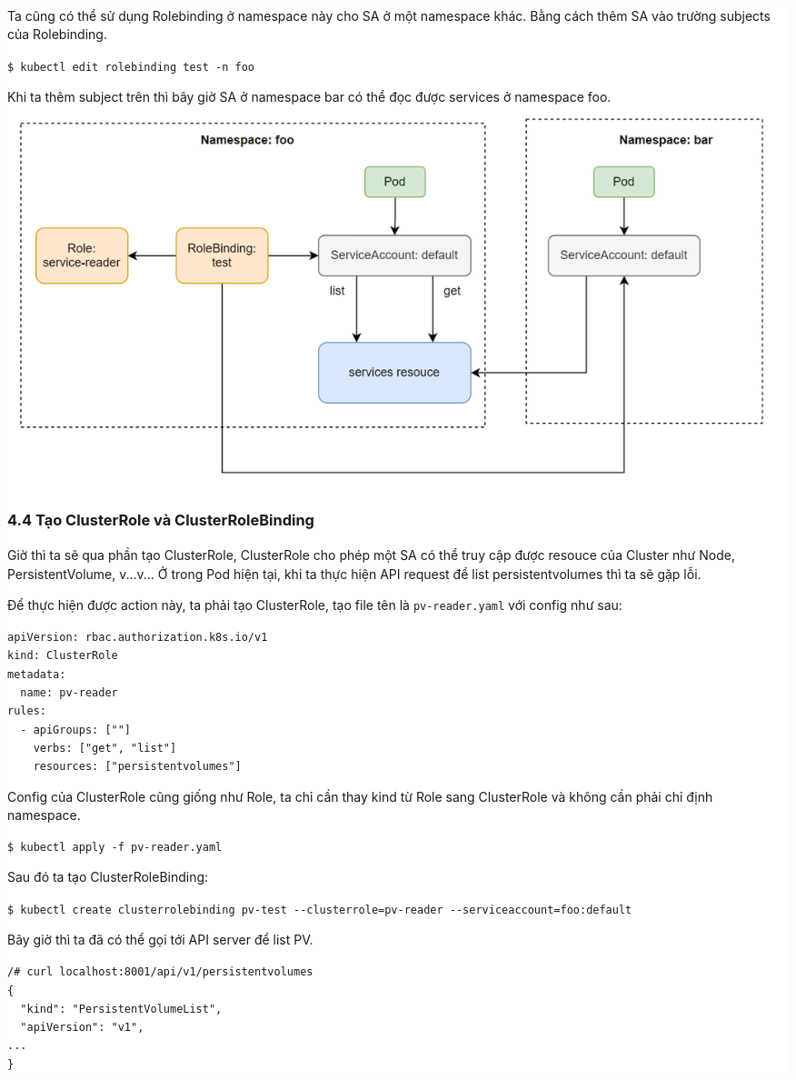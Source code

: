Ta cũng có thể sử dụng Rolebinding ở namespace này cho SA ở một namespace khác. Bằng cách thêm SA vào trường subjects của Rolebinding.
```
$ kubectl edit rolebinding test -n foo
```

Khi ta thêm subject trên thì bây giờ SA ở namespace bar có thể đọc được services ở namespace foo.
![](../imgs/Rolebinding_subject.png)

### 4.4 Tạo ClusterRole và ClusterRoleBinding

Giờ thì ta sẽ qua phần tạo ClusterRole, ClusterRole cho phép một SA có thể truy cập được resouce của Cluster như Node, PersistentVolume, v...v... Ở trong Pod hiện tại, khi ta thực hiện API request để list persistentvolumes thì ta sẽ gặp lỗi.

Để thực hiện được action này, ta phải tạo ClusterRole, tạo file tên là `pv-reader.yaml` với config như sau:
```
apiVersion: rbac.authorization.k8s.io/v1
kind: ClusterRole
metadata:
  name: pv-reader
rules:
  - apiGroups: [""]
    verbs: ["get", "list"]
    resources: ["persistentvolumes"]
```

Config của ClusterRole cũng giống như Role, ta chỉ cần thay kind từ Role sang ClusterRole và không cần phải chỉ định namespace.
```
$ kubectl apply -f pv-reader.yaml
```
Sau đó ta tạo ClusterRoleBinding:
```
$ kubectl create clusterrolebinding pv-test --clusterrole=pv-reader --serviceaccount=foo:default
```
Bây giờ thì ta đã có thể gọi tới API server để list PV.
```
/# curl localhost:8001/api/v1/persistentvolumes
{
  "kind": "PersistentVolumeList",
  "apiVersion": "v1",
...
}
```